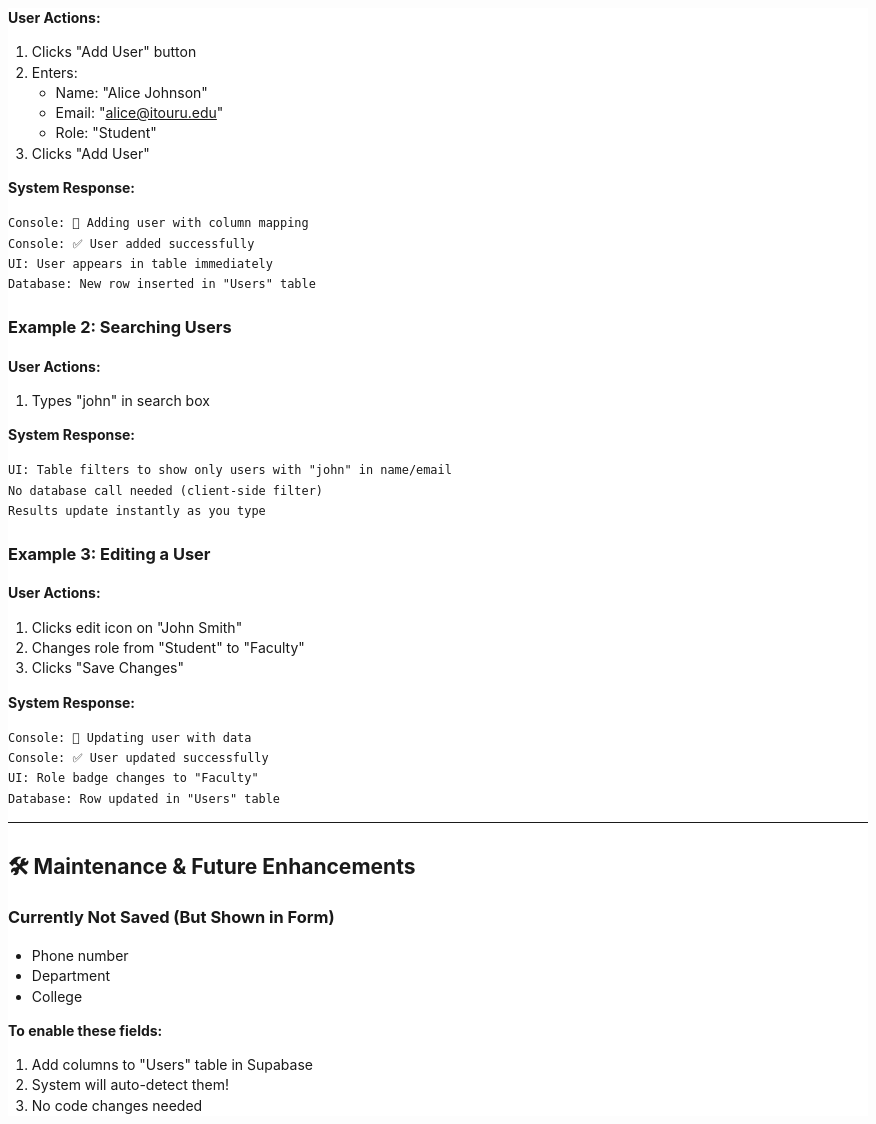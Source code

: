 **User Actions:**
1. Clicks "Add User" button
2. Enters:
   - Name: "Alice Johnson"
   - Email: "alice@itouru.edu"
   - Role: "Student"
3. Clicks "Add User"

**System Response:**
```
Console: 📝 Adding user with column mapping
Console: ✅ User added successfully
UI: User appears in table immediately
Database: New row inserted in "Users" table
```

### Example 2: Searching Users

**User Actions:**
1. Types "john" in search box

**System Response:**
```
UI: Table filters to show only users with "john" in name/email
No database call needed (client-side filter)
Results update instantly as you type
```

### Example 3: Editing a User

**User Actions:**
1. Clicks edit icon on "John Smith"
2. Changes role from "Student" to "Faculty"
3. Clicks "Save Changes"

**System Response:**
```
Console: 📝 Updating user with data
Console: ✅ User updated successfully
UI: Role badge changes to "Faculty"
Database: Row updated in "Users" table
```

---

## 🛠️ Maintenance & Future Enhancements

### Currently Not Saved (But Shown in Form)
- Phone number
- Department
- College

**To enable these fields:**
1. Add columns to "Users" table in Supabase
2. System will auto-detect them!
3. No code changes needed
